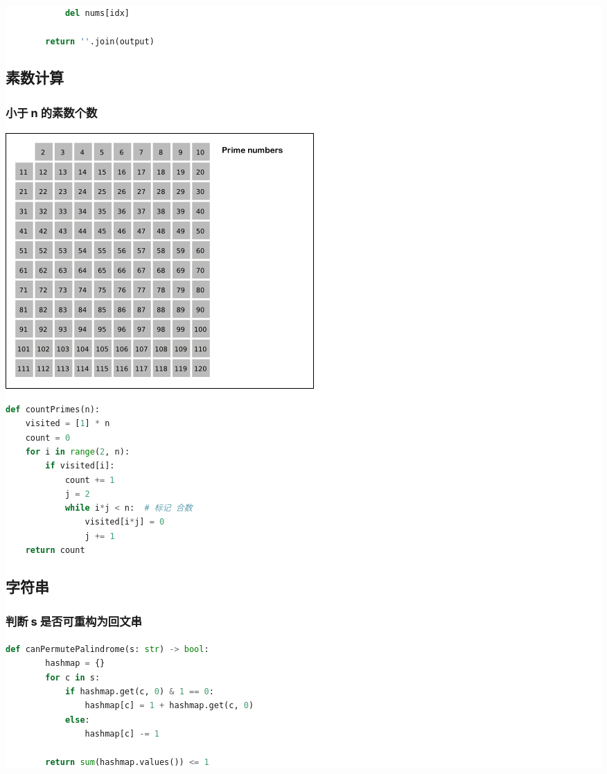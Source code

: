 ```python
            del nums[idx]
        
        return ''.join(output)
```

## 素数计算

### 小于 n 的素数个数

![](images/prime_numbers.gif)

```python
def countPrimes(n):
    visited = [1] * n
    count = 0	
    for i in range(2, n):
        if visited[i]:
            count += 1	
            j = 2
            while i*j < n:	# 标记 合数
                visited[i*j] = 0
                j += 1
    return count
```

## 字符串

### 判断 s 是否可重构为回文串

```python
def canPermutePalindrome(s: str) -> bool:
        hashmap = {}
        for c in s:
            if hashmap.get(c, 0) & 1 == 0:
                hashmap[c] = 1 + hashmap.get(c, 0)
            else:
                hashmap[c] -= 1
            
        return sum(hashmap.values()) <= 1
```
